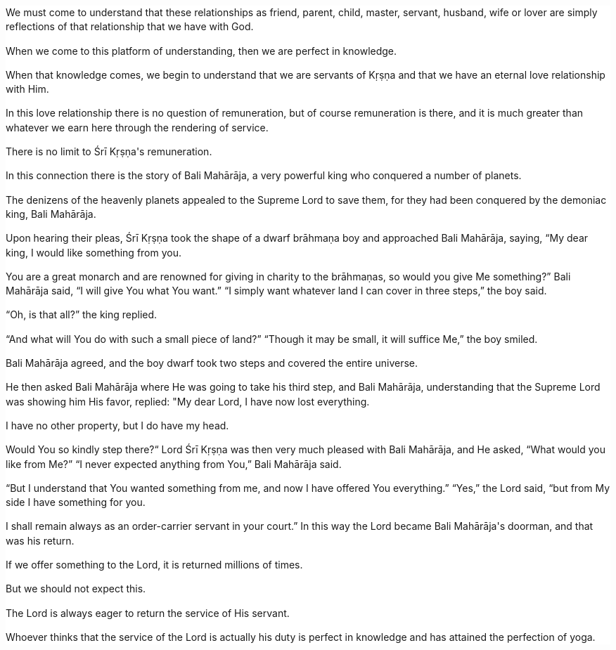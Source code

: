 We must come to understand that these relationships as friend, parent, child, master, servant, husband, wife or lover are simply reflections of that relationship that we have with God.

When we come to this platform of understanding, then we are perfect in knowledge.

When that knowledge comes, we begin to understand that we are servants of Kṛṣṇa and that we have an eternal love relationship with Him.

In this love relationship there is no question of remuneration, but of course remuneration is there, and it is much greater than whatever we earn here through the rendering of service.

There is no limit to Śrī Kṛṣṇa's remuneration.

In this connection there is the story of Bali Mahārāja, a very powerful king who conquered a number of planets.

The denizens of the heavenly planets appealed to the Supreme Lord to save them, for they had been conquered by the demoniac king, Bali Mahārāja.

Upon hearing their pleas, Śrī Kṛṣṇa took the shape of a dwarf brāhmaṇa boy and approached Bali Mahārāja, saying, “My dear king, I would like something from you.

You are a great monarch and are renowned for giving in charity to the brāhmaṇas, so would you give Me something?” Bali Mahārāja said, “I will give You what You want.” “I simply want whatever land I can cover in three steps,” the boy said.

“Oh, is that all?” the king replied.

“And what will You do with such a small piece of land?” “Though it may be small, it will suffice Me,” the boy smiled.

Bali Mahārāja agreed, and the boy dwarf took two steps and covered the entire universe.

He then asked Bali Mahārāja where He was going to take his third step, and Bali Mahārāja, understanding that the Supreme Lord was showing him His favor, replied: "My dear Lord, I have now lost everything.

I have no other property, but I do have my head.

Would You so kindly step there?“ Lord Śrī Kṛṣṇa was then very much pleased with Bali Mahārāja, and He asked, “What would you like from Me?” “I never expected anything from You,” Bali Mahārāja said.

“But I understand that You wanted something from me, and now I have offered You everything.” “Yes,” the Lord said, “but from My side I have something for you.

I shall remain always as an order-carrier servant in your court.” In this way the Lord became Bali Mahārāja's doorman, and that was his return.

If we offer something to the Lord, it is returned millions of times.

But we should not expect this.

The Lord is always eager to return the service of His servant.

Whoever thinks that the service of the Lord is actually his duty is perfect in knowledge and has attained the perfection of yoga.

